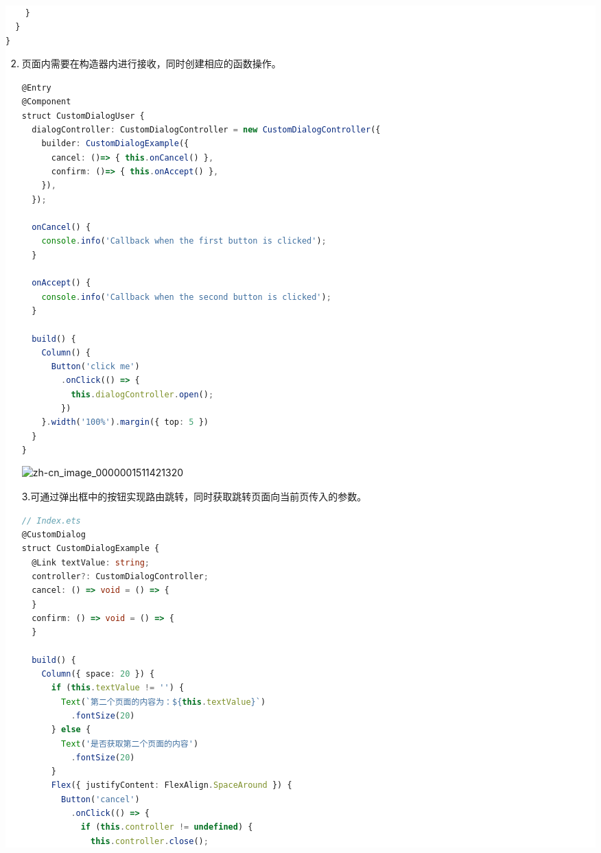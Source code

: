    ```ts
       }
     }
   }
   ```
2. 页面内需要在构造器内进行接收，同时创建相应的函数操作。
   
   ```ts
   @Entry
   @Component
   struct CustomDialogUser {
     dialogController: CustomDialogController = new CustomDialogController({
       builder: CustomDialogExample({
         cancel: ()=> { this.onCancel() },
         confirm: ()=> { this.onAccept() },
       }),
     });
   
     onCancel() {
       console.info('Callback when the first button is clicked');
     }
   
     onAccept() {
       console.info('Callback when the second button is clicked');
     }
   
     build() {
       Column() {
         Button('click me')
           .onClick(() => {
             this.dialogController.open();
           })
       }.width('100%').margin({ top: 5 })
     }
   }
   ```
   
   ![zh-cn_image_0000001511421320](figures/zh-cn_image_0000001511421320.png)
   
   3.可通过弹出框中的按钮实现路由跳转，同时获取跳转页面向当前页传入的参数。
   
   ```ts
   // Index.ets
   @CustomDialog
   struct CustomDialogExample {
     @Link textValue: string;
     controller?: CustomDialogController;
     cancel: () => void = () => {
     }
     confirm: () => void = () => {
     }
   
     build() {
       Column({ space: 20 }) {
         if (this.textValue != '') {
           Text(`第二个页面的内容为：${this.textValue}`)
             .fontSize(20)
         } else {
           Text('是否获取第二个页面的内容')
             .fontSize(20)
         }
         Flex({ justifyContent: FlexAlign.SpaceAround }) {
           Button('cancel')
             .onClick(() => {
               if (this.controller != undefined) {
                 this.controller.close();
   ```
